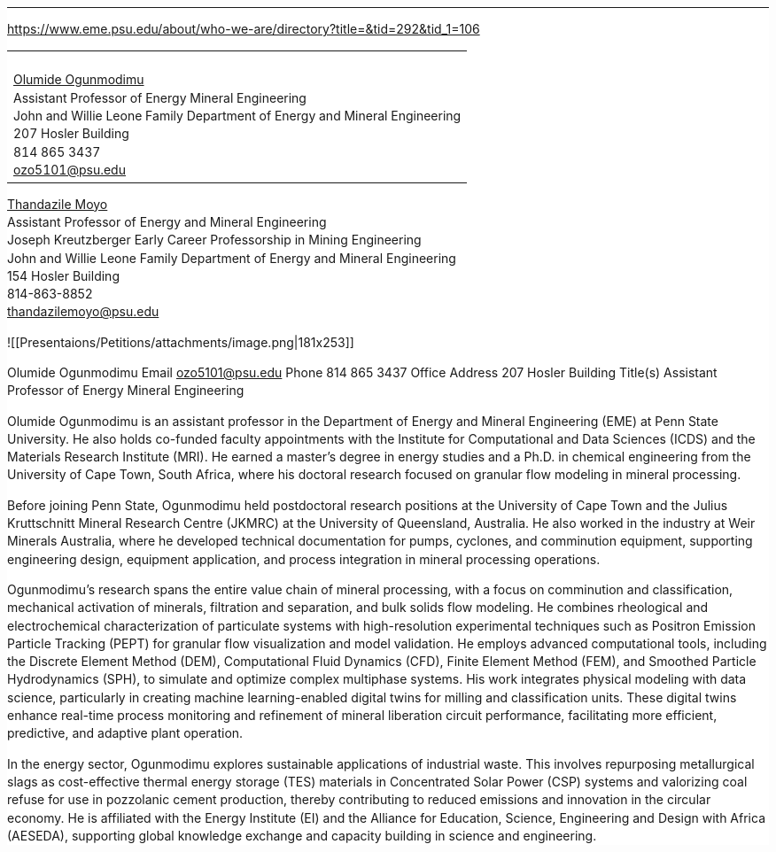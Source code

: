 ----

https://www.eme.psu.edu/about/who-we-are/directory?title=&tid=292&tid_1=106


|                                                                                                                                                                                                                                                                                                                  |
| ---------------------------------------------------------------------------------------------------------------------------------------------------------------------------------------------------------------------------------------------------------------------------------------------------------------- |
| [  <br>Olumide Ogunmodimu](https://www.eme.psu.edu/directory/olumide-ogunmodimu)  <br>Assistant Professor of Energy Mineral Engineering  <br>John and Willie Leone Family Department of Energy and Mineral Engineering  <br>207 Hosler Building  <br>814 865 3437  <br>[ozo5101@psu.edu](mailto:ozo5101@psu.edu) |
[Thandazile Moyo](https://www.eme.psu.edu/directory/thandazile-moyo)  
Assistant Professor of Energy and Mineral Engineering  
Joseph Kreutzberger Early Career Professorship in Mining Engineering  
John and Willie Leone Family Department of Energy and Mineral Engineering  
154 Hosler Building  
814-863-8852  
[thandazilemoyo@psu.edu](mailto:thandazilemoyo@psu.edu)






![[Presentaions/Petitions/attachments/image.png|181x253]]

Olumide Ogunmodimu
Email ozo5101@psu.edu
Phone 814 865 3437
Office Address 207 Hosler Building
Title(s)
Assistant Professor of Energy Mineral Engineering

Olumide Ogunmodimu is an assistant professor in the Department of Energy and Mineral Engineering (EME) at Penn State University. He also holds co-funded faculty appointments with the Institute for Computational and Data Sciences (ICDS) and the Materials Research Institute (MRI). He earned a master’s degree in energy studies and a Ph.D. in chemical engineering from the University of Cape Town, South Africa, where his doctoral research focused on granular flow modeling in mineral processing.

Before joining Penn State, Ogunmodimu held postdoctoral research positions at the University of Cape Town and the Julius Kruttschnitt Mineral Research Centre (JKMRC) at the University of Queensland, Australia. He also worked in the industry at Weir Minerals Australia, where he developed technical documentation for pumps, cyclones, and comminution equipment, supporting engineering design, equipment application, and process integration in mineral processing operations.

Ogunmodimu’s research spans the entire value chain of mineral processing, with a focus on comminution and classification, mechanical activation of minerals, filtration and separation, and bulk solids flow modeling. He combines rheological and electrochemical characterization of particulate systems with high-resolution experimental techniques such as Positron Emission Particle Tracking (PEPT) for granular flow visualization and model validation. He employs advanced computational tools, including the Discrete Element Method (DEM), Computational Fluid Dynamics (CFD), Finite Element Method (FEM), and Smoothed Particle Hydrodynamics (SPH), to simulate and optimize complex multiphase systems. His work integrates physical modeling with data science, particularly in creating machine learning-enabled digital twins for milling and classification units. These digital twins enhance real-time process monitoring and refinement of mineral liberation circuit performance, facilitating more efficient, predictive, and adaptive plant operation.

In the energy sector, Ogunmodimu explores sustainable applications of industrial waste. This involves repurposing metallurgical slags as cost-effective thermal energy storage (TES) materials in Concentrated Solar Power (CSP) systems and valorizing coal refuse for use in pozzolanic cement production, thereby contributing to reduced emissions and innovation in the circular economy. He is affiliated with the Energy Institute (EI) and the Alliance for Education, Science, Engineering and Design with Africa (AESEDA), supporting global knowledge exchange and capacity building in science and engineering.
